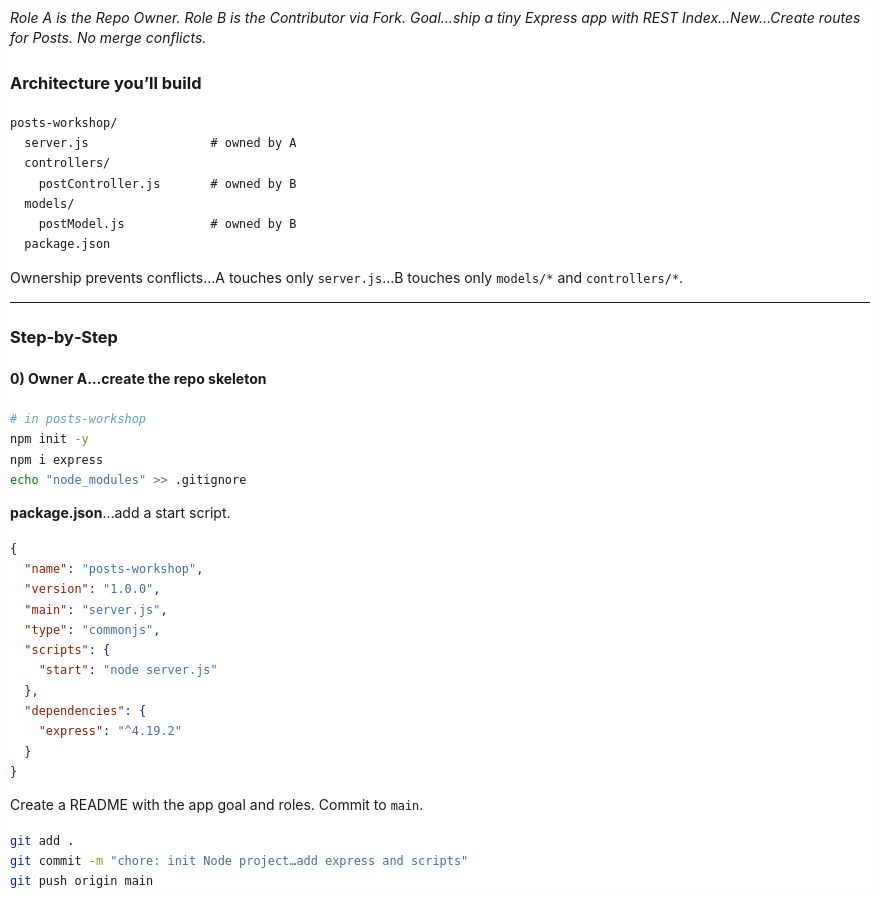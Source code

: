 *Role A is the Repo Owner. Role B is the Contributor via Fork.*
*Goal…ship a tiny Express app with REST Index…New…Create routes for Posts. No merge conflicts.*

### Architecture you’ll build

```
posts-workshop/
  server.js                 # owned by A
  controllers/
    postController.js       # owned by B
  models/
    postModel.js            # owned by B
  package.json
```

Ownership prevents conflicts…A touches only `server.js`…B touches only `models/*` and `controllers/*`.

---

### Step‑by‑Step

#### 0) Owner A…create the repo skeleton

```bash
# in posts-workshop
npm init -y
npm i express
echo "node_modules" >> .gitignore
```

**package.json**…add a start script.

```json
{
  "name": "posts-workshop",
  "version": "1.0.0",
  "main": "server.js",
  "type": "commonjs",
  "scripts": {
    "start": "node server.js"
  },
  "dependencies": {
    "express": "^4.19.2"
  }
}
```

Create a README with the app goal and roles. Commit to `main`.

```bash
git add .
git commit -m "chore: init Node project…add express and scripts"
git push origin main
```
